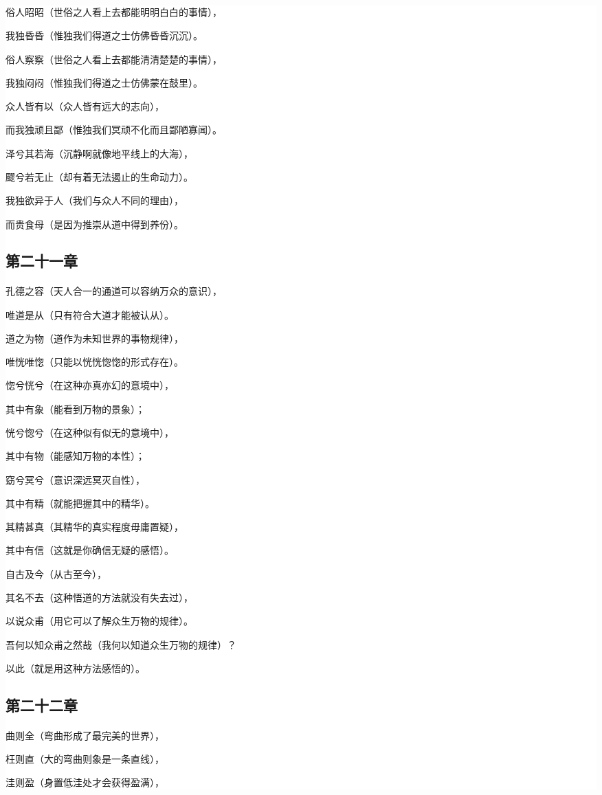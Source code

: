 俗人昭昭（世俗之人看上去都能明明白白的事情），

我独昏昏（惟独我们得道之士仿佛昏昏沉沉）。

俗人察察（世俗之人看上去都能清清楚楚的事情），

我独闷闷（惟独我们得道之士仿佛蒙在鼓里）。

众人皆有以（众人皆有远大的志向），

而我独顽且鄙（惟独我们冥顽不化而且鄙陋寡闻）。

泽兮其若海（沉静啊就像地平线上的大海），

飂兮若无止（却有着无法遏止的生命动力）。

我独欲异于人（我们与众人不同的理由），

而贵食母（是因为推崇从道中得到养份）。

## 第二十一章

孔德之容（天人合一的通道可以容纳万众的意识），

唯道是从（只有符合大道才能被认从）。

道之为物（道作为未知世界的事物规律），

唯恍唯惚（只能以恍恍惚惚的形式存在）。

惚兮恍兮（在这种亦真亦幻的意境中），

其中有象（能看到万物的景象）；

恍兮惚兮（在这种似有似无的意境中），

其中有物（能感知万物的本性）；

窈兮冥兮（意识深远冥灭自性），

其中有精（就能把握其中的精华）。

其精甚真（其精华的真实程度毋庸置疑），

其中有信（这就是你确信无疑的感悟）。

自古及今（从古至今），

其名不去（这种悟道的方法就没有失去过），

以说众甫（用它可以了解众生万物的规律）。

吾何以知众甫之然哉（我何以知道众生万物的规律）？

以此（就是用这种方法感悟的）。

## 第二十二章

曲则全（弯曲形成了最完美的世界），

枉则直（大的弯曲则象是一条直线），

洼则盈（身置低洼处才会获得盈满），

